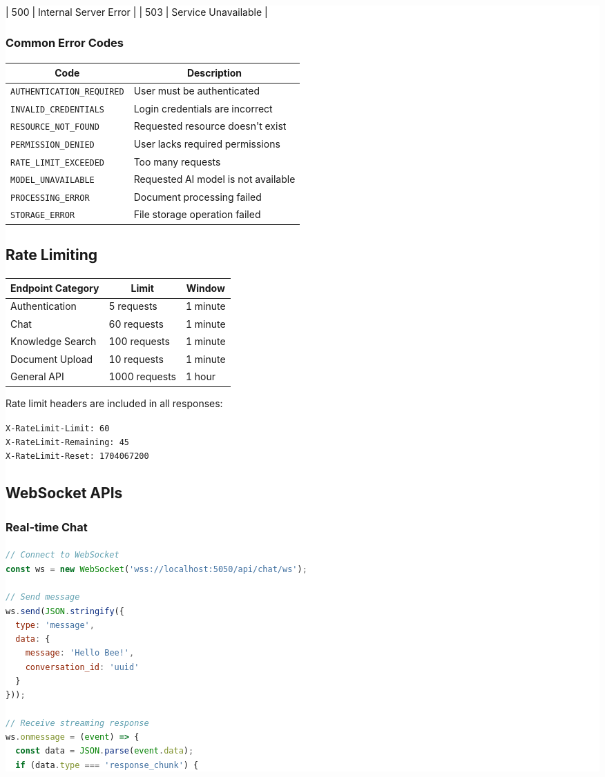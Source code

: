 | 500 | Internal Server Error |
| 503 | Service Unavailable |

### Common Error Codes

| Code | Description |
|------|-------------|
| `AUTHENTICATION_REQUIRED` | User must be authenticated |
| `INVALID_CREDENTIALS` | Login credentials are incorrect |
| `RESOURCE_NOT_FOUND` | Requested resource doesn't exist |
| `PERMISSION_DENIED` | User lacks required permissions |
| `RATE_LIMIT_EXCEEDED` | Too many requests |
| `MODEL_UNAVAILABLE` | Requested AI model is not available |
| `PROCESSING_ERROR` | Document processing failed |
| `STORAGE_ERROR` | File storage operation failed |

## Rate Limiting

| Endpoint Category | Limit | Window |
|------------------|-------|---------|
| Authentication | 5 requests | 1 minute |
| Chat | 60 requests | 1 minute |
| Knowledge Search | 100 requests | 1 minute |
| Document Upload | 10 requests | 1 minute |
| General API | 1000 requests | 1 hour |

Rate limit headers are included in all responses:
```
X-RateLimit-Limit: 60
X-RateLimit-Remaining: 45
X-RateLimit-Reset: 1704067200
```

## WebSocket APIs

### Real-time Chat
```javascript
// Connect to WebSocket
const ws = new WebSocket('wss://localhost:5050/api/chat/ws');

// Send message
ws.send(JSON.stringify({
  type: 'message',
  data: {
    message: 'Hello Bee!',
    conversation_id: 'uuid'
  }
}));

// Receive streaming response
ws.onmessage = (event) => {
  const data = JSON.parse(event.data);
  if (data.type === 'response_chunk') {
```